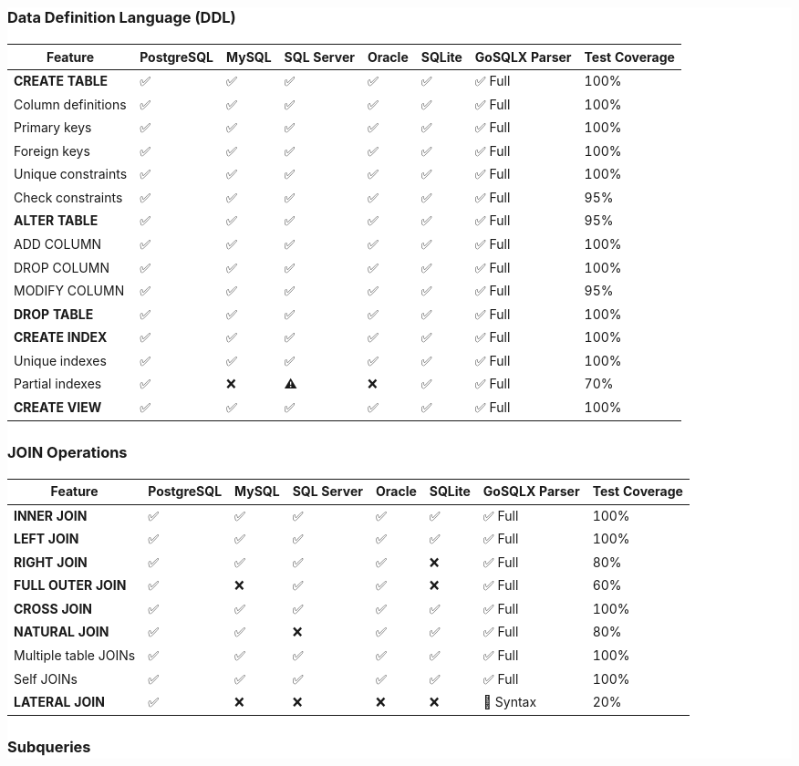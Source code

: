 ### Data Definition Language (DDL)

| Feature | PostgreSQL | MySQL | SQL Server | Oracle | SQLite | GoSQLX Parser | Test Coverage |
|---------|------------|-------|------------|--------|--------|---------------|---------------|
| **CREATE TABLE** | ✅ | ✅ | ✅ | ✅ | ✅ | ✅ Full | 100% |
| Column definitions | ✅ | ✅ | ✅ | ✅ | ✅ | ✅ Full | 100% |
| Primary keys | ✅ | ✅ | ✅ | ✅ | ✅ | ✅ Full | 100% |
| Foreign keys | ✅ | ✅ | ✅ | ✅ | ✅ | ✅ Full | 100% |
| Unique constraints | ✅ | ✅ | ✅ | ✅ | ✅ | ✅ Full | 100% |
| Check constraints | ✅ | ✅ | ✅ | ✅ | ✅ | ✅ Full | 95% |
| **ALTER TABLE** | ✅ | ✅ | ✅ | ✅ | ✅ | ✅ Full | 95% |
| ADD COLUMN | ✅ | ✅ | ✅ | ✅ | ✅ | ✅ Full | 100% |
| DROP COLUMN | ✅ | ✅ | ✅ | ✅ | ✅ | ✅ Full | 100% |
| MODIFY COLUMN | ✅ | ✅ | ✅ | ✅ | ✅ | ✅ Full | 95% |
| **DROP TABLE** | ✅ | ✅ | ✅ | ✅ | ✅ | ✅ Full | 100% |
| **CREATE INDEX** | ✅ | ✅ | ✅ | ✅ | ✅ | ✅ Full | 100% |
| Unique indexes | ✅ | ✅ | ✅ | ✅ | ✅ | ✅ Full | 100% |
| Partial indexes | ✅ | ❌ | ⚠️ | ❌ | ✅ | ✅ Full | 70% |
| **CREATE VIEW** | ✅ | ✅ | ✅ | ✅ | ✅ | ✅ Full | 100% |

### JOIN Operations

| Feature | PostgreSQL | MySQL | SQL Server | Oracle | SQLite | GoSQLX Parser | Test Coverage |
|---------|------------|-------|------------|--------|--------|---------------|---------------|
| **INNER JOIN** | ✅ | ✅ | ✅ | ✅ | ✅ | ✅ Full | 100% |
| **LEFT JOIN** | ✅ | ✅ | ✅ | ✅ | ✅ | ✅ Full | 100% |
| **RIGHT JOIN** | ✅ | ✅ | ✅ | ✅ | ❌ | ✅ Full | 80% |
| **FULL OUTER JOIN** | ✅ | ❌ | ✅ | ✅ | ❌ | ✅ Full | 60% |
| **CROSS JOIN** | ✅ | ✅ | ✅ | ✅ | ✅ | ✅ Full | 100% |
| **NATURAL JOIN** | ✅ | ✅ | ❌ | ✅ | ✅ | ✅ Full | 80% |
| Multiple table JOINs | ✅ | ✅ | ✅ | ✅ | ✅ | ✅ Full | 100% |
| Self JOINs | ✅ | ✅ | ✅ | ✅ | ✅ | ✅ Full | 100% |
| **LATERAL JOIN** | ✅ | ❌ | ❌ | ❌ | ❌ | 🔧 Syntax | 20% |

### Subqueries

